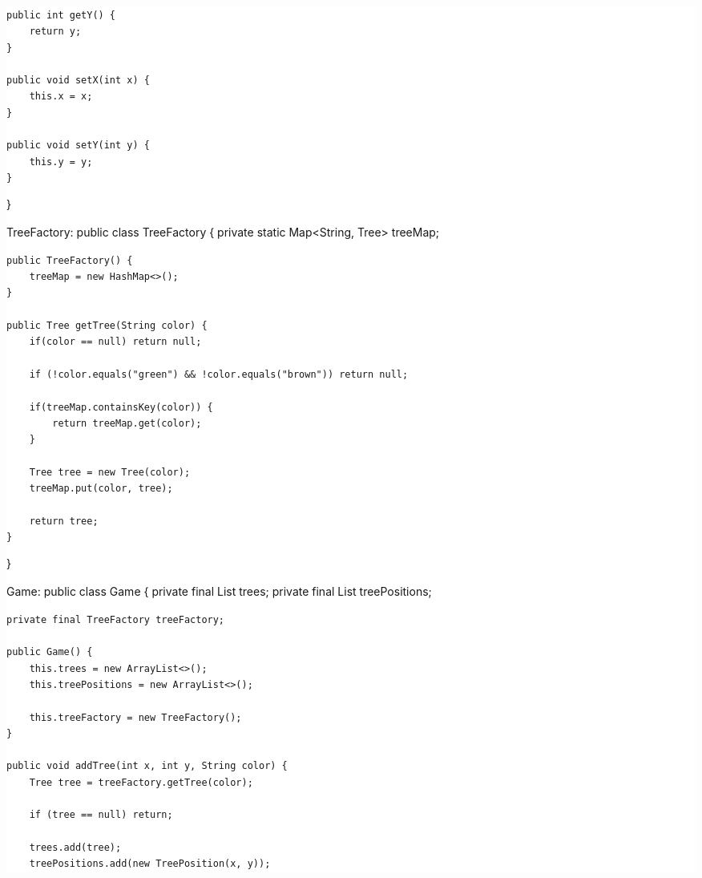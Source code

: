     public int getY() {
        return y;
    }

    public void setX(int x) {
        this.x = x;
    }

    public void setY(int y) {
        this.y = y;
    }
}

TreeFactory:
public class TreeFactory {
    private static Map<String, Tree> treeMap;

    public TreeFactory() {
        treeMap = new HashMap<>();
    }

    public Tree getTree(String color) {
        if(color == null) return null;

        if (!color.equals("green") && !color.equals("brown")) return null;

        if(treeMap.containsKey(color)) {
            return treeMap.get(color);
        }

        Tree tree = new Tree(color);
        treeMap.put(color, tree);

        return tree;
    }
}

Game:
public class Game {
    private final List<Tree> trees;
    private final List<TreePosition> treePositions;

    private final TreeFactory treeFactory;

    public Game() {
        this.trees = new ArrayList<>();
        this.treePositions = new ArrayList<>();

        this.treeFactory = new TreeFactory();
    }

    public void addTree(int x, int y, String color) {
        Tree tree = treeFactory.getTree(color);

        if (tree == null) return;

        trees.add(tree);
        treePositions.add(new TreePosition(x, y));
